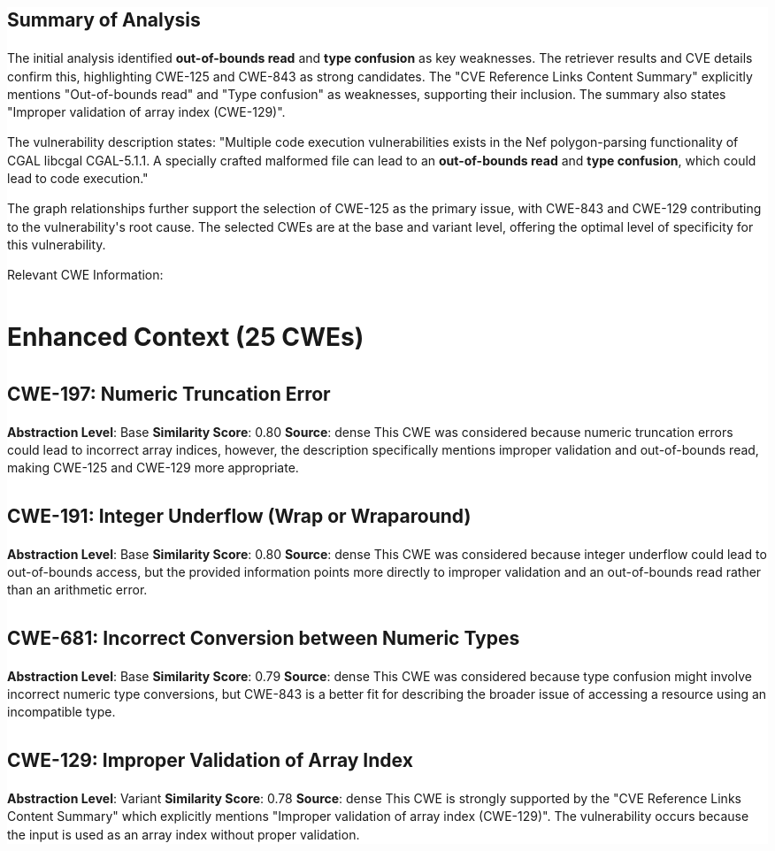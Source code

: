 ## Summary of Analysis
The initial analysis identified **out-of-bounds read** and **type confusion** as key weaknesses. The retriever results and CVE details confirm this, highlighting CWE-125 and CWE-843 as strong candidates. The "CVE Reference Links Content Summary" explicitly mentions "Out-of-bounds read" and "Type confusion" as weaknesses, supporting their inclusion. The summary also states "Improper validation of array index (CWE-129)".

The vulnerability description states: "Multiple code execution vulnerabilities exists in the Nef polygon-parsing functionality of CGAL libcgal CGAL-5.1.1. A specially crafted malformed file can lead to an **out-of-bounds read** and **type confusion**, which could lead to code execution."

The graph relationships further support the selection of CWE-125 as the primary issue, with CWE-843 and CWE-129 contributing to the vulnerability's root cause. The selected CWEs are at the base and variant level, offering the optimal level of specificity for this vulnerability.

Relevant CWE Information:

# Enhanced Context (25 CWEs)

## CWE-197: Numeric Truncation Error
**Abstraction Level**: Base
**Similarity Score**: 0.80
**Source**: dense
This CWE was considered because numeric truncation errors could lead to incorrect array indices, however, the description specifically mentions improper validation and out-of-bounds read, making CWE-125 and CWE-129 more appropriate.

## CWE-191: Integer Underflow (Wrap or Wraparound)
**Abstraction Level**: Base
**Similarity Score**: 0.80
**Source**: dense
This CWE was considered because integer underflow could lead to out-of-bounds access, but the provided information points more directly to improper validation and an out-of-bounds read rather than an arithmetic error.

## CWE-681: Incorrect Conversion between Numeric Types
**Abstraction Level**: Base
**Similarity Score**: 0.79
**Source**: dense
This CWE was considered because type confusion might involve incorrect numeric type conversions, but CWE-843 is a better fit for describing the broader issue of accessing a resource using an incompatible type.

## CWE-129: Improper Validation of Array Index
**Abstraction Level**: Variant
**Similarity Score**: 0.78
**Source**: dense
This CWE is strongly supported by the "CVE Reference Links Content Summary" which explicitly mentions "Improper validation of array index (CWE-129)". The vulnerability occurs because the input is used as an array index without proper validation.
